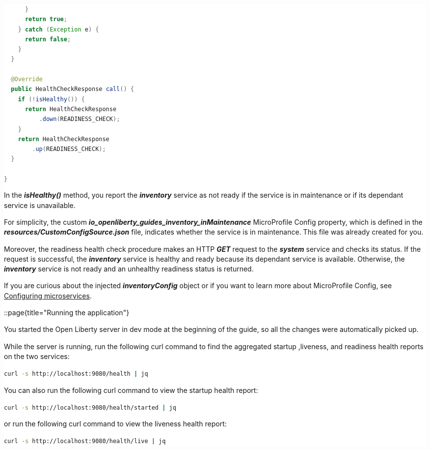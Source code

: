 ```java
      }
      return true;
    } catch (Exception e) {
      return false;
    }
  }

  @Override
  public HealthCheckResponse call() {
    if (!isHealthy()) {
      return HealthCheckResponse
          .down(READINESS_CHECK);
    }
    return HealthCheckResponse
        .up(READINESS_CHECK);
  }

}
```



In the ***isHealthy()*** method, you report the ***inventory*** service as not ready if the service is in maintenance or if its dependant service is unavailable.

For simplicity, the custom ***io_openliberty_guides_inventory_inMaintenance*** MicroProfile Config property, which is defined in the ***resources/CustomConfigSource.json*** file, indicates whether the service is in maintenance. This file was already created for you.

Moreover, the readiness health check procedure makes an HTTP ***GET*** request to the ***system*** service and checks its status. If the request is successful, the ***inventory*** service is healthy and ready because its dependant service is available. Otherwise, the ***inventory*** service is not ready and an unhealthy readiness status is returned.

If you are curious about the injected ***inventoryConfig*** object or if you want to learn more about MicroProfile Config, see [Configuring microservices](https://openliberty.io/guides/microprofile-config.html).



::page{title="Running the application"}

You started the Open Liberty server in dev mode at the beginning of the guide, so all the changes were automatically picked up.


While the server is running, run the following curl command to find the aggregated startup ,liveness, and readiness health reports on the two services:
```bash
curl -s http://localhost:9080/health | jq
```

You can also run the following curl command to view the startup health report:
```bash
curl -s http://localhost:9080/health/started | jq
```

or run the following curl command to view the liveness health report:
```bash
curl -s http://localhost:9080/health/live | jq
```
